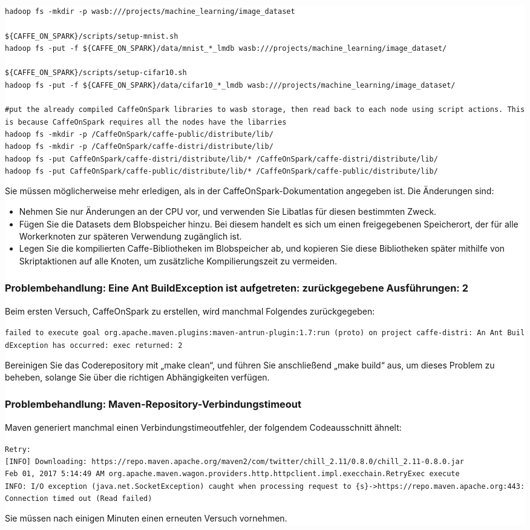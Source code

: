     hadoop fs -mkdir -p wasb:///projects/machine_learning/image_dataset

    ${CAFFE_ON_SPARK}/scripts/setup-mnist.sh
    hadoop fs -put -f ${CAFFE_ON_SPARK}/data/mnist_*_lmdb wasb:///projects/machine_learning/image_dataset/

    ${CAFFE_ON_SPARK}/scripts/setup-cifar10.sh
    hadoop fs -put -f ${CAFFE_ON_SPARK}/data/cifar10_*_lmdb wasb:///projects/machine_learning/image_dataset/

    #put the already compiled CaffeOnSpark libraries to wasb storage, then read back to each node using script actions. This is because CaffeOnSpark requires all the nodes have the libarries
    hadoop fs -mkdir -p /CaffeOnSpark/caffe-public/distribute/lib/
    hadoop fs -mkdir -p /CaffeOnSpark/caffe-distri/distribute/lib/
    hadoop fs -put CaffeOnSpark/caffe-distri/distribute/lib/* /CaffeOnSpark/caffe-distri/distribute/lib/
    hadoop fs -put CaffeOnSpark/caffe-public/distribute/lib/* /CaffeOnSpark/caffe-public/distribute/lib/

Sie müssen möglicherweise mehr erledigen, als in der CaffeOnSpark-Dokumentation angegeben ist. Die Änderungen sind:
- Nehmen Sie nur Änderungen an der CPU vor, und verwenden Sie Libatlas für diesen bestimmten Zweck.
- Fügen Sie die Datasets dem Blobspeicher hinzu. Bei diesem handelt es sich um einen freigegebenen Speicherort, der für alle Workerknoten zur späteren Verwendung zugänglich ist.
- Legen Sie die kompilierten Caffe-Bibliotheken im Blobspeicher ab, und kopieren Sie diese Bibliotheken später mithilfe von Skriptaktionen auf alle Knoten, um zusätzliche Kompilierungszeit zu vermeiden.


### <a name="troubleshooting-an-ant-buildexception-has-occurred-exec-returned-2"></a>Problembehandlung: Eine Ant BuildException ist aufgetreten: zurückgegebene Ausführungen: 2

Beim ersten Versuch, CaffeOnSpark zu erstellen, wird manchmal Folgendes zurückgegeben:

    failed to execute goal org.apache.maven.plugins:maven-antrun-plugin:1.7:run (proto) on project caffe-distri: An Ant BuildException has occurred: exec returned: 2

Bereinigen Sie das Coderepository mit „make clean“, und führen Sie anschließend „make build“ aus, um dieses Problem zu beheben, solange Sie über die richtigen Abhängigkeiten verfügen.

### <a name="troubleshooting-maven-repository-connection-time-out"></a>Problembehandlung: Maven-Repository-Verbindungstimeout

Maven generiert manchmal einen Verbindungstimeoutfehler, der folgendem Codeausschnitt ähnelt:

    Retry:
    [INFO] Downloading: https://repo.maven.apache.org/maven2/com/twitter/chill_2.11/0.8.0/chill_2.11-0.8.0.jar
    Feb 01, 2017 5:14:49 AM org.apache.maven.wagon.providers.http.httpclient.impl.execchain.RetryExec execute
    INFO: I/O exception (java.net.SocketException) caught when processing request to {s}->https://repo.maven.apache.org:443: Connection timed out (Read failed)

Sie müssen nach einigen Minuten einen erneuten Versuch vornehmen.

